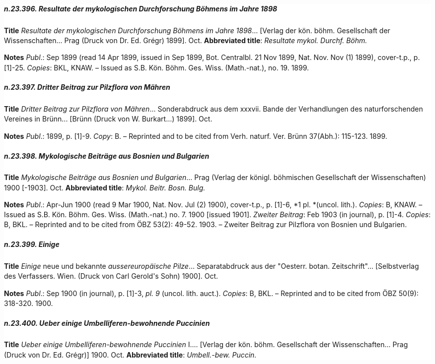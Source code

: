 ##### n.23.396. Resultate der mykologischen Durchforschung Böhmens im Jahre 1898

**Title**
*Resultate der mykologischen Durchforschung Böhmens im Jahre 1898*... \[Verlag der kön. böhm. Gesellschaft der Wissenschaften... Prag (Druck von Dr. Ed. Grégr) 1899\]. Oct.
**Abbreviated title**: *Resultate mykol. Durchf. Böhm.*

**Notes**
*Publ*.: Sep 1899 (read 14 Apr 1899, issued in Sep 1899, Bot. Centralbl. 21 Nov 1899, Nat. Nov. Nov (1) 1899), cover-t.p., p. \[1\]-25. *Copies*: BKL, KNAW. – Issued as S.B. Kön. Böhm. Ges. Wiss. (Math.-nat.), no. 19. 1899.

##### n.23.397. Dritter Beitrag zur Pilzflora von Mähren

**Title**
*Dritter Beitrag zur Pilzflora von Mähren*... Sonderabdruck aus dem xxxvii. Bande der Verhandlungen des naturforschenden Vereines in Brünn... \[Brünn (Druck von W. Burkart...) 1899\]. Oct.

**Notes**
*Publ*.: 1899, p. \[1\]-9. *Copy*: B. – Reprinted and to be cited from Verh. naturf. Ver. Brünn 37(Abh.): 115-123. 1899.

##### n.23.398. Mykologische Beiträge aus Bosnien und Bulgarien

**Title**
*Mykologische Beiträge aus Bosnien und Bulgarien*... Prag (Verlag der königl. böhmischen Gesellschaft der Wissenschaften) 1900 \[-1903\]. Oct.
**Abbreviated title**: *Mykol. Beitr. Bosn. Bulg.*

**Notes**
*Publ*.: Apr-Jun 1900 (read 9 Mar 1900, Nat. Nov. Jul (2) 1900), cover-t.p., p. \[1\]-6, *1 pl. *(uncol. lith.). *Copies*: B, KNAW. – Issued as S.B. Kön. Böhm. Ges. Wiss. (Math.-nat.) no. 7. 1900 \[issued 1901\].
*Zweiter Beitrag*: Feb 1903 (in journal), p. \[1\]-4. *Copies*: B, BKL. – Reprinted and to be cited from ÖBZ 53(2): 49-52. 1903. – Zweiter Beitrag zur Pilzflora von Bosnien und Bulgarien.

##### n.23.399. Einige

**Title**
*Einige* neue und bekannte *aussereuropäische Pilze*... Separatabdruck aus der "Oesterr. botan. Zeitschrift"... \[Selbstverlag des Verfassers. Wien. (Druck von Carl Gerold's Sohn) 1900\]. Oct.

**Notes**
*Publ*.: Sep 1900 (in journal), p. \[1\]-3, *pl. 9* (uncol. lith. auct.). *Copies*: B, BKL. – Reprinted and to be cited from ÖBZ 50(9): 318-320. 1900.

##### n.23.400. Ueber einige Umbelliferen-bewohnende Puccinien

**Title**
*Ueber einige Umbelliferen-bewohnende Puccinien* I.... \[Verlag der kön. böhm. Gesellschaft der Wissenschaften... Prag (Druck von Dr. Ed. Grégr)\] 1900. Oct.
**Abbreviated title**: *Umbell.-bew. Puccin.*
